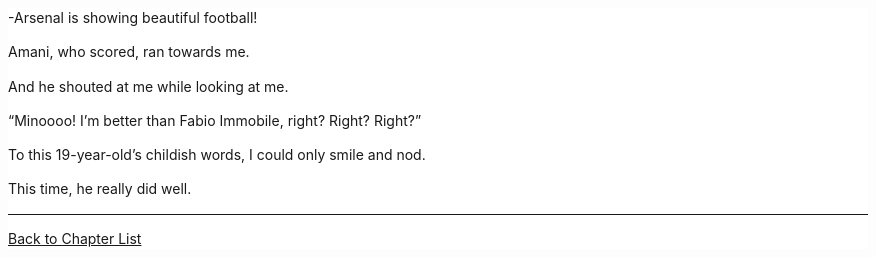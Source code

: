 -Arsenal is showing beautiful football!

Amani, who scored, ran towards me.

And he shouted at me while looking at me.

“Minoooo! I’m better than Fabio Immobile, right? Right? Right?”

To this 19-year-old’s childish words, I could only smile and nod.

This time, he really did well.

----

[Back to Chapter List](/site/)
